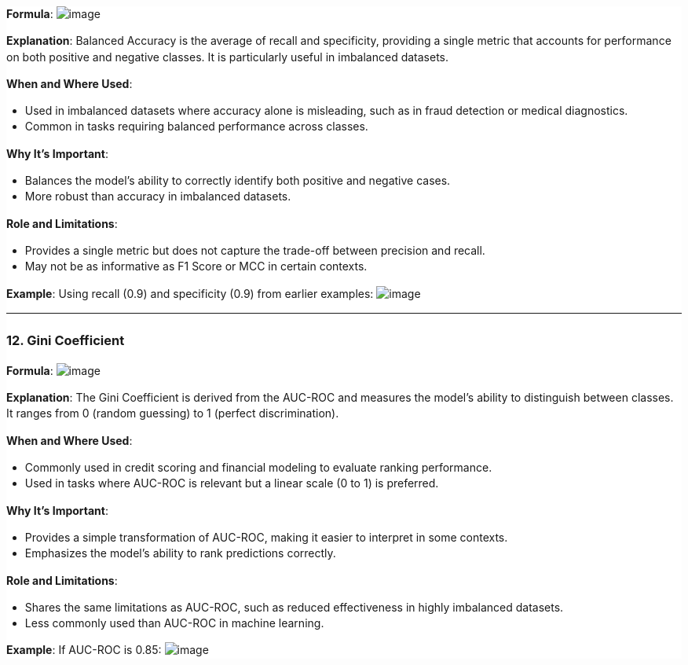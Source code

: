 **Formula**:
<img width="561" height="45" alt="image" src="https://github.com/user-attachments/assets/166c2d1d-3b62-44d2-867b-683692e2be11" />

**Explanation**:
Balanced Accuracy is the average of recall and specificity, providing a single metric that accounts for performance on both positive and negative classes. It is particularly useful in imbalanced datasets.

**When and Where Used**:
- Used in imbalanced datasets where accuracy alone is misleading, such as in fraud detection or medical diagnostics.
- Common in tasks requiring balanced performance across classes.

**Why It’s Important**:
- Balances the model’s ability to correctly identify both positive and negative cases.
- More robust than accuracy in imbalanced datasets.

**Role and Limitations**:
- Provides a single metric but does not capture the trade-off between precision and recall.
- May not be as informative as F1 Score or MCC in certain contexts.

**Example**:
Using recall (0.9) and specificity (0.9) from earlier examples:
<img width="450" height="62" alt="image" src="https://github.com/user-attachments/assets/0a5eabe7-ccc6-407a-9f69-0d55df3eaa2f" />


---

### 12. **Gini Coefficient**

**Formula**:
<img width="299" height="38" alt="image" src="https://github.com/user-attachments/assets/575733c3-0096-4b40-939e-22156515f818" />


**Explanation**:
The Gini Coefficient is derived from the AUC-ROC and measures the model’s ability to distinguish between classes. It ranges from 0 (random guessing) to 1 (perfect discrimination).

**When and Where Used**:
- Commonly used in credit scoring and financial modeling to evaluate ranking performance.
- Used in tasks where AUC-ROC is relevant but a linear scale (0 to 1) is preferred.

**Why It’s Important**:
- Provides a simple transformation of AUC-ROC, making it easier to interpret in some contexts.
- Emphasizes the model’s ability to rank predictions correctly.

**Role and Limitations**:
- Shares the same limitations as AUC-ROC, such as reduced effectiveness in highly imbalanced datasets.
- Less commonly used than AUC-ROC in machine learning.

**Example**:
If AUC-ROC is 0.85:
<img width="293" height="52" alt="image" src="https://github.com/user-attachments/assets/5a6f966e-46ae-42c4-836d-065ba9bab867" />
